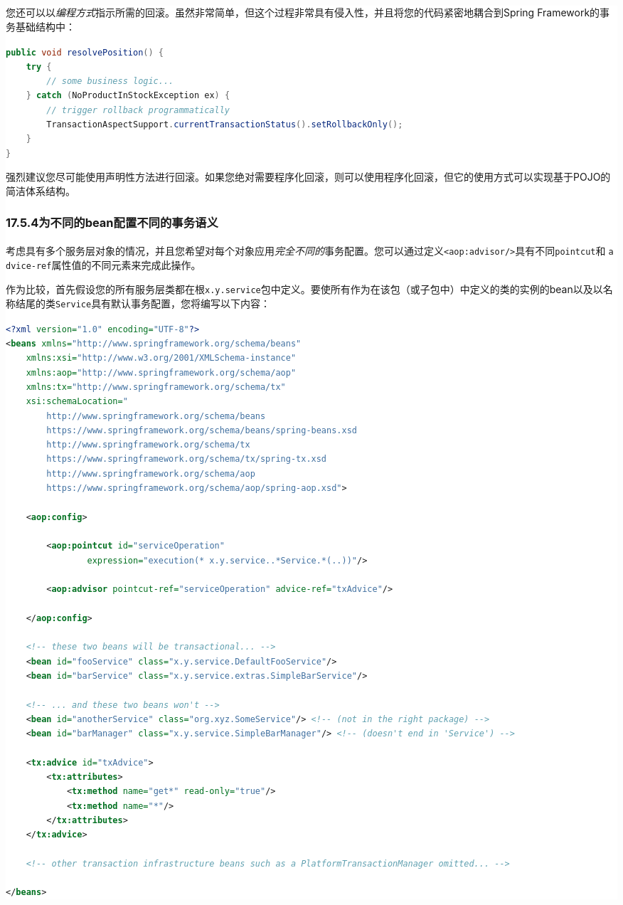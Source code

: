 您还可以以*编程方式*指示所需的回滚。虽然非常简单，但这个过程非常具有侵入性，并且将您的代码紧密地耦合到Spring Framework的事务基础结构中：

```java
public void resolvePosition() {
    try {
        // some business logic...
    } catch (NoProductInStockException ex) {
        // trigger rollback programmatically
        TransactionAspectSupport.currentTransactionStatus().setRollbackOnly();
    }
}
```

强烈建议您尽可能使用声明性方法进行回滚。如果您绝对需要程序化回滚，则可以使用程序化回滚，但它的使用方式可以实现基于POJO的简洁体系结构。

### 17.5.4为不同的bean配置不同的事务语义

考虑具有多个服务层对象的情况，并且您希望对每个对象应用*完全不同的*事务配置。您可以通过定义`<aop:advisor/>`具有不同`pointcut`和 `advice-ref`属性值的不同元素来完成此操作。

作为比较，首先假设您的所有服务层类都在根`x.y.service`包中定义。要使所有作为在该包（或子包中）中定义的类的实例的bean以及以名称结尾的类`Service`具有默认事务配置，您将编写以下内容：

```xml
<?xml version="1.0" encoding="UTF-8"?>
<beans xmlns="http://www.springframework.org/schema/beans"
    xmlns:xsi="http://www.w3.org/2001/XMLSchema-instance"
    xmlns:aop="http://www.springframework.org/schema/aop"
    xmlns:tx="http://www.springframework.org/schema/tx"
    xsi:schemaLocation="
        http://www.springframework.org/schema/beans
        https://www.springframework.org/schema/beans/spring-beans.xsd
        http://www.springframework.org/schema/tx
        https://www.springframework.org/schema/tx/spring-tx.xsd
        http://www.springframework.org/schema/aop
        https://www.springframework.org/schema/aop/spring-aop.xsd">

    <aop:config>

        <aop:pointcut id="serviceOperation"
                expression="execution(* x.y.service..*Service.*(..))"/>

        <aop:advisor pointcut-ref="serviceOperation" advice-ref="txAdvice"/>

    </aop:config>

    <!-- these two beans will be transactional... -->
    <bean id="fooService" class="x.y.service.DefaultFooService"/>
    <bean id="barService" class="x.y.service.extras.SimpleBarService"/>

    <!-- ... and these two beans won't -->
    <bean id="anotherService" class="org.xyz.SomeService"/> <!-- (not in the right package) -->
    <bean id="barManager" class="x.y.service.SimpleBarManager"/> <!-- (doesn't end in 'Service') -->

    <tx:advice id="txAdvice">
        <tx:attributes>
            <tx:method name="get*" read-only="true"/>
            <tx:method name="*"/>
        </tx:attributes>
    </tx:advice>

    <!-- other transaction infrastructure beans such as a PlatformTransactionManager omitted... -->

</beans>
```
